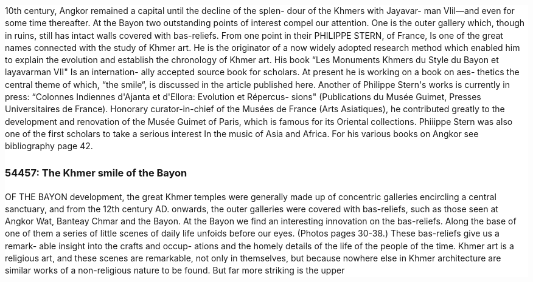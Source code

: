 10th century, Angkor remained a 
capital until the decline of the splen- 
dour of the Khmers with Jayavar- 
man Vlil—and even for some time 
thereafter. 
At the Bayon two outstanding points 
of interest compel our attention. One 
is the outer gallery which, though in 
ruins, still has intact walls covered 
with bas-reliefs. From one point in their 
PHILIPPE STERN, of France, Is one of the 
great names connected with the study of 
Khmer art. He is the originator of a now 
widely adopted research method which 
enabled him to explain the evolution and 
establish the chronology of Khmer art. His 
book “Les Monuments Khmers du Style du 
Bayon et layavarman VII" Is an internation- 
ally accepted source book for scholars. 
At present he is working on a book on aes- 
thetics the central theme of which, “the 
smile“, is discussed in the article published 
here. Another of Philippe Stern's works is 
currently in press: “Colonnes Indiennes 
d'Ajanta et d'Ellora: Evolution et Répercus- 
sions" (Publications du Musée Guimet, 
Presses Universitaires de France). Honorary 
curator-in-chief of the Musées de France 
(Arts Asiatiques), he contributed greatly to 
the development and renovation of the 
Musée Guimet of Paris, which is famous for 
its Oriental collections. Phiiippe Stern was 
also one of the first scholars to take a 
serious interest In the music of Asia and 
Africa. For his various books on Angkor see 
bibliography page 42. 


### 54457: The Khmer smile of the Bayon

OF THE BAYON 
development, the great Khmer temples 
were generally made up of concentric 
galleries encircling a central sanctuary, 
and from the 12th century AD. 
onwards, the outer galleries were 
covered with bas-reliefs, such as those 
seen at Angkor Wat, Banteay Chmar 
and the Bayon. 
At the Bayon we find an interesting 
innovation on the bas-reliefs. Along 
the base of one of them a series of 
little scenes of daily life unfoids before 
our eyes. (Photos pages 30-38.) 
These bas-reliefs give us a remark- 
able insight into the crafts and occup- 
ations and the homely details of the 
life of the people of the time. Khmer 
art is a religious art, and these scenes 
are remarkable, not only in themselves, 
but because nowhere else in Khmer 
architecture are similar works of a 
non-religious nature to be found. 
But far more striking is the upper 